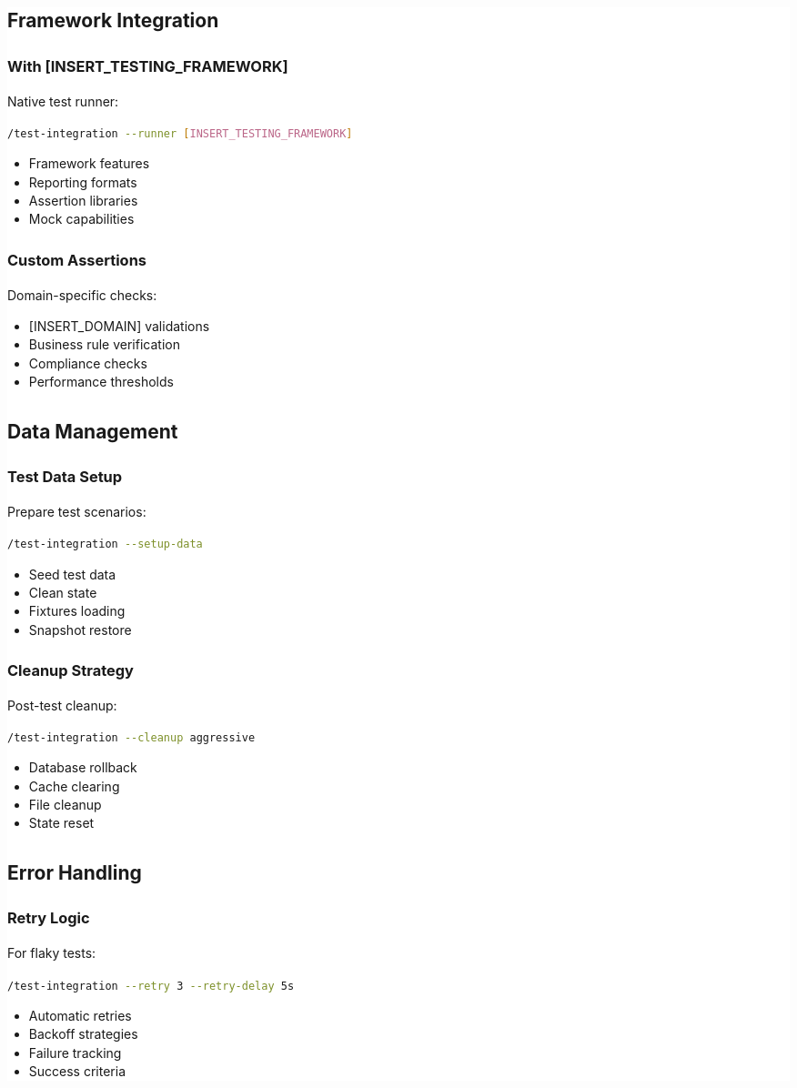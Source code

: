## Framework Integration

### With [INSERT_TESTING_FRAMEWORK]
Native test runner:
```bash
/test-integration --runner [INSERT_TESTING_FRAMEWORK]
```
- Framework features
- Reporting formats
- Assertion libraries
- Mock capabilities

### Custom Assertions
Domain-specific checks:
- [INSERT_DOMAIN] validations
- Business rule verification
- Compliance checks
- Performance thresholds

## Data Management

### Test Data Setup
Prepare test scenarios:
```bash
/test-integration --setup-data
```
- Seed test data
- Clean state
- Fixtures loading
- Snapshot restore

### Cleanup Strategy
Post-test cleanup:
```bash
/test-integration --cleanup aggressive
```
- Database rollback
- Cache clearing
- File cleanup
- State reset

## Error Handling

### Retry Logic
For flaky tests:
```bash
/test-integration --retry 3 --retry-delay 5s
```
- Automatic retries
- Backoff strategies
- Failure tracking
- Success criteria
